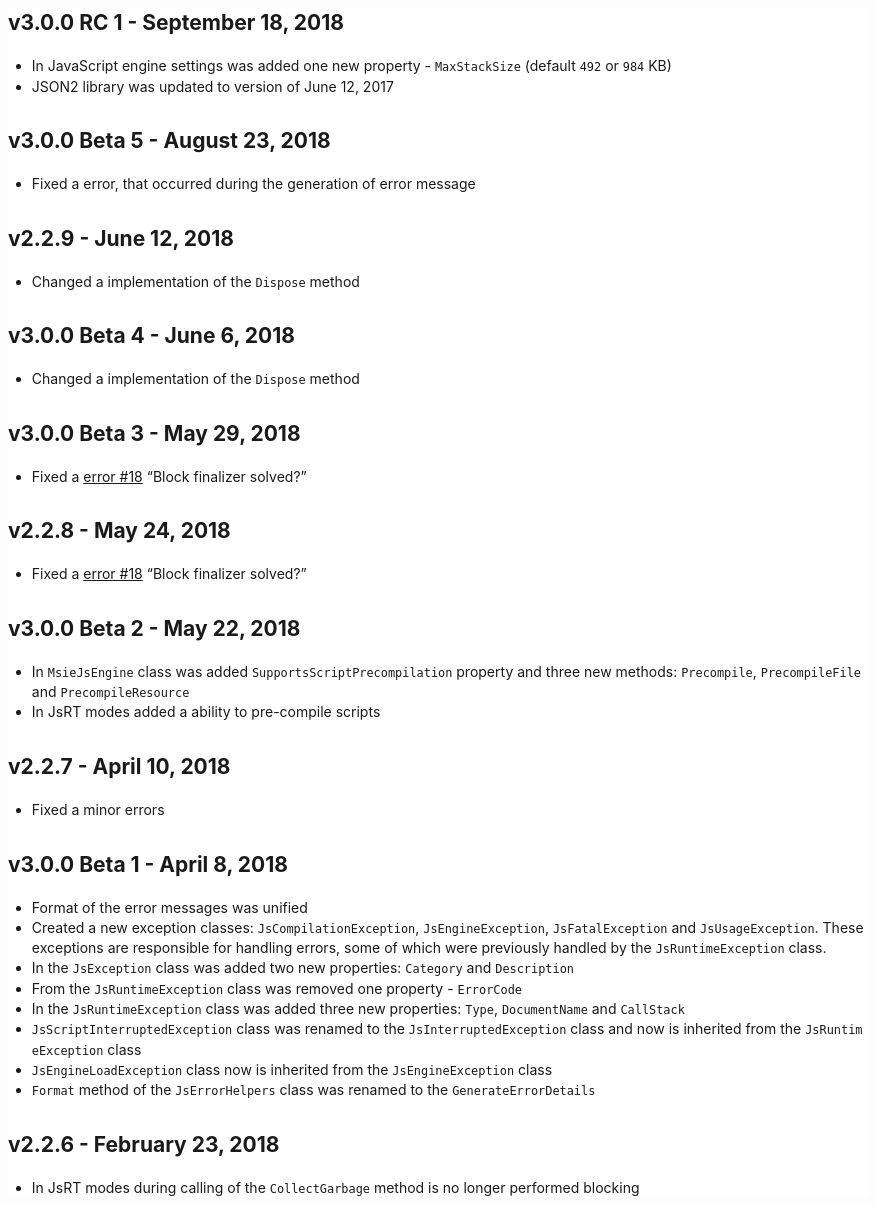 ## v3.0.0 RC 1 - September 18, 2018
 * In JavaScript engine settings was added one new property - `MaxStackSize` (default `492` or `984` KB)
 * JSON2 library was updated to version of June 12, 2017

## v3.0.0 Beta 5 - August 23, 2018
 * Fixed a error, that occurred during the generation of error message

## v2.2.9 - June 12, 2018
 * Changed a implementation of the `Dispose` method

## v3.0.0 Beta 4 - June 6, 2018
 * Changed a implementation of the `Dispose` method

## v3.0.0 Beta 3 - May 29, 2018
 * Fixed a [error #18](https://github.com/Taritsyn/MsieJavaScriptEngine/issues/18) “Block finalizer solved?”

## v2.2.8 - May 24, 2018
 * Fixed a [error #18](https://github.com/Taritsyn/MsieJavaScriptEngine/issues/18) “Block finalizer solved?”

## v3.0.0 Beta 2 - May 22, 2018
 * In `MsieJsEngine` class was added `SupportsScriptPrecompilation` property and three new methods: `Precompile`, `PrecompileFile` and `PrecompileResource`
 * In JsRT modes added a ability to pre-compile scripts

## v2.2.7 - April 10, 2018
 * Fixed a minor errors

## v3.0.0 Beta 1 - April 8, 2018
 * Format of the error messages was unified
 * Created a new exception classes: `JsCompilationException`, `JsEngineException`, `JsFatalException` and `JsUsageException`. These exceptions are responsible for handling errors, some of which were previously handled by the `JsRuntimeException` class.
 * In the `JsException` class was added two new properties: `Category` and `Description`
 * From the `JsRuntimeException` class was removed one property - `ErrorCode`
 * In the `JsRuntimeException` class was added three new properties: `Type`, `DocumentName` and `CallStack`
 * `JsScriptInterruptedException` class was renamed to the `JsInterruptedException` class and now is inherited from the `JsRuntimeException` class
 * `JsEngineLoadException` class now is inherited from the `JsEngineException` class
 * `Format` method of the `JsErrorHelpers` class was renamed to the `GenerateErrorDetails`

## v2.2.6 - February 23, 2018
 * In JsRT modes during calling of the `CollectGarbage` method is no longer performed blocking
